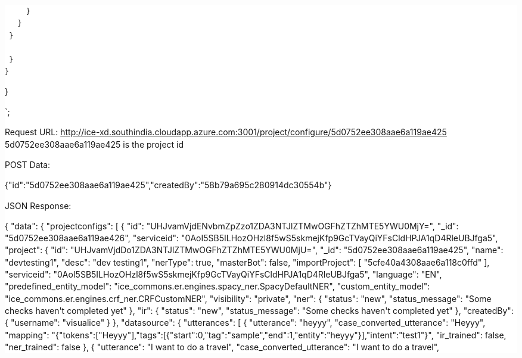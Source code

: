          }
       }
     }

     }
    }
  }

  `;

Request URL:
http://ice-xd.southindia.cloudapp.azure.com:3001/project/configure/5d0752ee308aae6a119ae425
5d0752ee308aae6a119ae425 is the project id

POST Data:

{"id":"5d0752ee308aae6a119ae425","createdBy":"58b79a695c280914dc30554b"}

JSON Response:

  {
    "data": {
        "projectconfigs": [
            {
                "id": "UHJvamVjdENvbmZpZzo1ZDA3NTJlZTMwOGFhZTZhMTE5YWU0MjY=",
                "_id": "5d0752ee308aae6a119ae426",
                "serviceid": "0AoI5SB5ILHozOHzl8f5wS5skmejKfp9GcTVayQiYFsCldHPJA1qD4RleUBJfga5",
                "project": {
                    "id": "UHJvamVjdDo1ZDA3NTJlZTMwOGFhZTZhMTE5YWU0MjU=",
                    "_id": "5d0752ee308aae6a119ae425",
                    "name": "devtesting1",
                    "desc": "dev testing1",
                    "nerType": true,
                    "masterBot": false,
                    "importProject": [
                        "5cfe40a4308aae6a118c0ffd"
                    ],
                    "serviceid": "0AoI5SB5ILHozOHzl8f5wS5skmejKfp9GcTVayQiYFsCldHPJA1qD4RleUBJfga5",
                    "language": "EN",
                    "predefined_entity_model": "ice_commons.er.engines.spacy_ner.SpacyDefaultNER",
                    "custom_entity_model": "ice_commons.er.engines.crf_ner.CRFCustomNER",
                    "visibility": "private",
                    "ner": {
                        "status": "new",
                        "status_message": "Some checks haven't completed yet"
                    },
                    "ir": {
                        "status": "new",
                        "status_message": "Some checks haven't completed yet"
                    },
                    "createdBy": {
                        "username": "visualice"
                    }
                },
                "datasource": {
                    "utterances": [
                        {
                            "utterance": "heyyy",
                            "case_converted_utterance": "Heyyy",
                            "mapping": "{\"tokens\":[\"Heyyy\"],\"tags\":[{\"start\":0,\"tag\":\"sample\",\"end\":1,\"entity\":\"heyyy\"}],\"intent\":\"test1\"}",
                            "ir_trained": false,
                            "ner_trained": false
                        },
                        {
                            "utterance": "I want to do a travel",
                            "case_converted_utterance": "I want to do a travel",